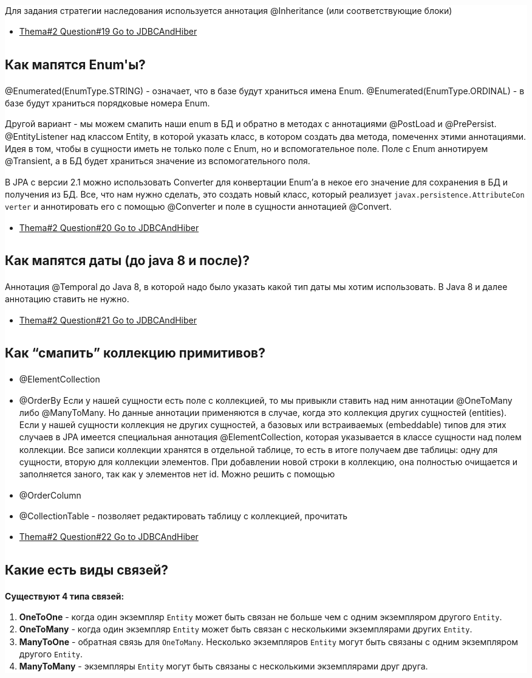 Для задания стратегии наследования используется аннотация @Inheritance (или соответствующие блоки)
+ [Thema#2 Question#19  Go to JDBCAndHiber](#JDBCAndHiber)


## Как мапятся Enum'ы?
@Enumerated(EnumType.STRING) - означает, что в базе будут храниться имена Enum.
@Enumerated(EnumType.ORDINAL) - в базе будут храниться порядковые номера Enum.

Другой вариант - мы можем смапить наши enum в БД и обратно в методах с аннотациями @PostLoad и @PrePersist. @EntityListener над классом Entity, в которой указать класс, в котором создать два метода, помеченнх этими аннотациями.
Идея в том, чтобы в сущности иметь не только поле с Enum, но и вспомогательное поле. Поле с Enum аннотируем @Transient, а в БД будет храниться значение из вспомогательного поля. 

В JPA с версии 2.1 можно использовать Converter для конвертации Enum’а в некое его значение для сохранения в БД и получения из БД. Все, что нам нужно сделать, это создать новый класс, который реализует `javax.persistence.AttributeConverter` и аннотировать его с помощью @Converter и поле в сущности аннотацией @Convert.
+ [Thema#2 Question#20  Go to JDBCAndHiber](#JDBCAndHiber)


## Как мапятся даты (до java 8 и после)?
Аннотация @Temporal до Java 8, в которой надо было указать какой тип даты мы хотим использовать.
В Java 8 и далее аннотацию ставить не нужно.
+ [Thema#2 Question#21  Go to JDBCAndHiber](#JDBCAndHiber)


## Как “смапить” коллекцию примитивов?
+ @ElementCollection
+ @OrderBy
Если у нашей сущности есть поле с коллекцией, то мы привыкли ставить над ним аннотации @OneToMany либо @ManyToMany. Но данные аннотации применяются в случае, когда это коллекция других сущностей (entities). Если у нашей сущности коллекция не других сущностей, а базовых или встраиваемых (embeddable) типов для этих случаев в JPA имеется специальная аннотация @ElementCollection, которая указывается в классе сущности над полем коллекции. Все записи коллекции хранятся в отдельной таблице, то есть в итоге получаем две таблицы: одну для сущности, вторую для коллекции элементов.
При добавлении новой строки в коллекцию, она полностью очищается и заполняется заного, так как у элементов нет id. Можно решить с помощью 
+ @OrderColumn
+ @CollectionTable - позволяет редактировать таблицу с коллекцией, прочитать

+ [Thema#2 Question#22  Go to JDBCAndHiber](#JDBCAndHiber)


## Какие есть виды связей?
__Существуют 4 типа связей:__
1) __OneToOne__ - когда один экземпляр `Entity` может быть связан не больше чем с одним экземпляром другого `Entity`.
2) __OneToMany__ - когда один экземпляр `Entity` может быть связан с несколькими экземплярами других `Entity`.
3) __ManyToOne__ - обратная связь для `OneToMany`. Несколько экземпляров `Entity` могут быть связаны с одним экземпляром другого `Entity`.
4) __ManyToMany__ - экземпляры `Entity` могут быть связаны с несколькими экземплярами друг друга.
